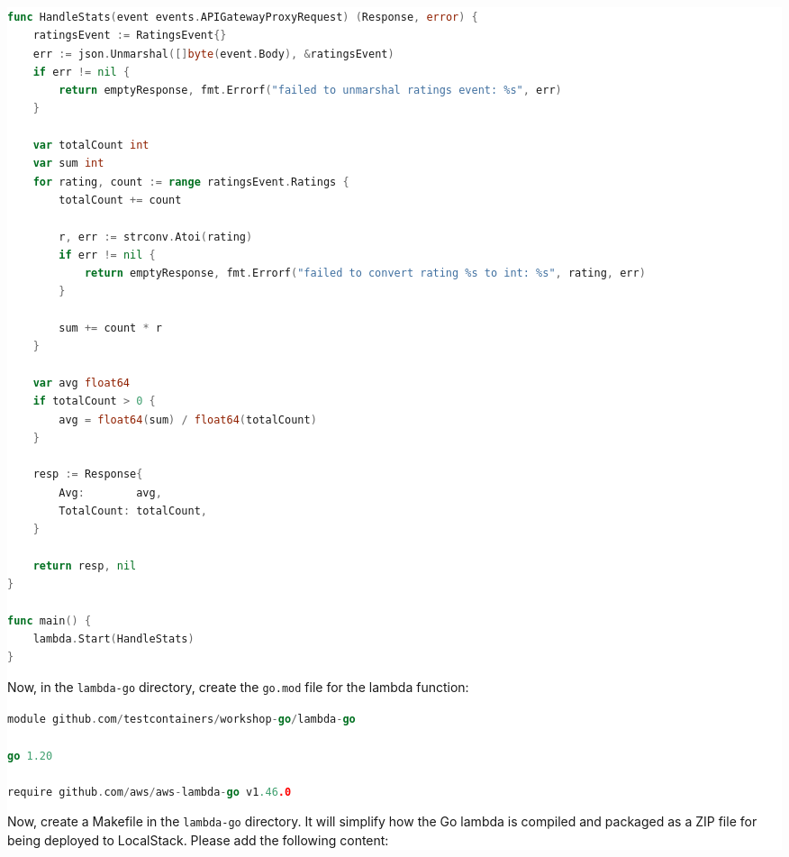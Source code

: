 ```go
func HandleStats(event events.APIGatewayProxyRequest) (Response, error) {
	ratingsEvent := RatingsEvent{}
	err := json.Unmarshal([]byte(event.Body), &ratingsEvent)
	if err != nil {
		return emptyResponse, fmt.Errorf("failed to unmarshal ratings event: %s", err)
	}

	var totalCount int
	var sum int
	for rating, count := range ratingsEvent.Ratings {
		totalCount += count

		r, err := strconv.Atoi(rating)
		if err != nil {
			return emptyResponse, fmt.Errorf("failed to convert rating %s to int: %s", rating, err)
		}

		sum += count * r
	}

	var avg float64
	if totalCount > 0 {
		avg = float64(sum) / float64(totalCount)
	}

	resp := Response{
		Avg:        avg,
		TotalCount: totalCount,
	}

	return resp, nil
}

func main() {
	lambda.Start(HandleStats)
}

```

Now, in the `lambda-go` directory, create the `go.mod` file for the lambda function:

```go
module github.com/testcontainers/workshop-go/lambda-go

go 1.20

require github.com/aws/aws-lambda-go v1.46.0

```

Now, create a Makefile in the `lambda-go` directory. It will simplify how the Go lambda is compiled and packaged as a ZIP file for being deployed to LocalStack. Please add the following content:
